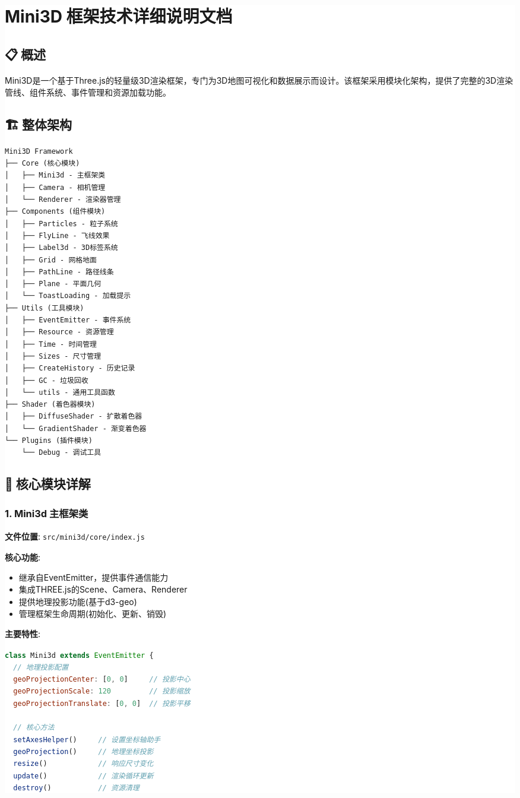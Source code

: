 # Mini3D 框架技术详细说明文档

## 📋 概述

Mini3D是一个基于Three.js的轻量级3D渲染框架，专门为3D地图可视化和数据展示而设计。该框架采用模块化架构，提供了完整的3D渲染管线、组件系统、事件管理和资源加载功能。

## 🏗️ 整体架构

```
Mini3D Framework
├── Core (核心模块)
│   ├── Mini3d - 主框架类
│   ├── Camera - 相机管理
│   └── Renderer - 渲染器管理
├── Components (组件模块)
│   ├── Particles - 粒子系统
│   ├── FlyLine - 飞线效果
│   ├── Label3d - 3D标签系统
│   ├── Grid - 网格地面
│   ├── PathLine - 路径线条
│   ├── Plane - 平面几何
│   └── ToastLoading - 加载提示
├── Utils (工具模块)
│   ├── EventEmitter - 事件系统
│   ├── Resource - 资源管理
│   ├── Time - 时间管理
│   ├── Sizes - 尺寸管理
│   ├── CreateHistory - 历史记录
│   ├── GC - 垃圾回收
│   └── utils - 通用工具函数
├── Shader (着色器模块)
│   ├── DiffuseShader - 扩散着色器
│   └── GradientShader - 渐变着色器
└── Plugins (插件模块)
    └── Debug - 调试工具
```

## 🔧 核心模块详解

### 1. Mini3d 主框架类

**文件位置**: `src/mini3d/core/index.js`

**核心功能**:
- 继承自EventEmitter，提供事件通信能力
- 集成THREE.js的Scene、Camera、Renderer
- 提供地理投影功能(基于d3-geo)
- 管理框架生命周期(初始化、更新、销毁)

**主要特性**:
```javascript
class Mini3d extends EventEmitter {
  // 地理投影配置
  geoProjectionCenter: [0, 0]     // 投影中心
  geoProjectionScale: 120         // 投影缩放
  geoProjectionTranslate: [0, 0]  // 投影平移
  
  // 核心方法
  setAxesHelper()     // 设置坐标轴助手
  geoProjection()     // 地理坐标投影
  resize()            // 响应尺寸变化
  update()            // 渲染循环更新
  destroy()           // 资源清理
```